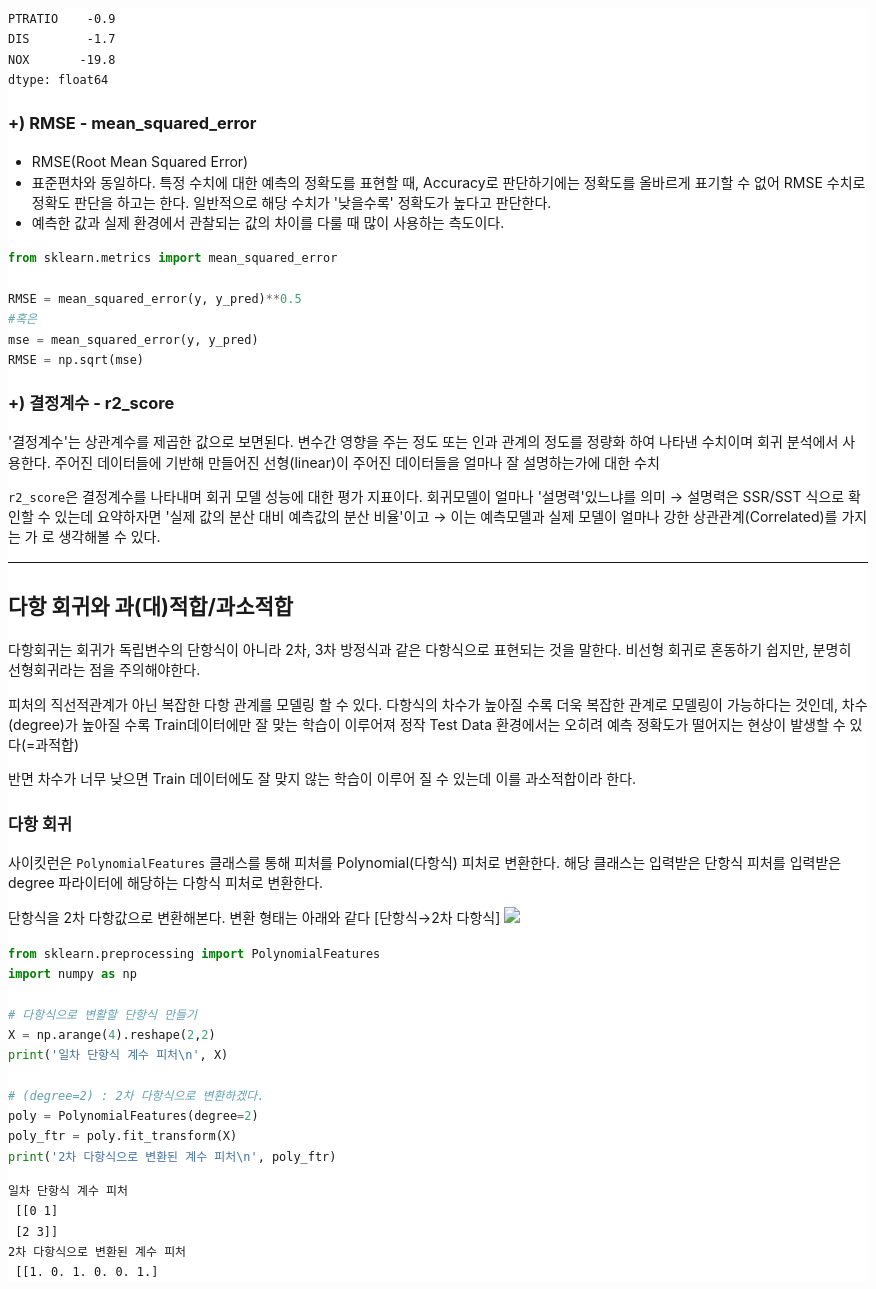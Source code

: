 ```
PTRATIO    -0.9
DIS        -1.7
NOX       -19.8
dtype: float64
```

### +) RMSE - mean_squared_error
- RMSE(Root Mean Squared Error)
- 표준편차와 동일하다. 특정 수치에 대한 예측의 정확도를 표현할 때, Accuracy로 판단하기에는 정확도를 올바르게 표기할 수 없어 RMSE 수치로 정확도 판단을 하고는 한다. 일반적으로 해당 수치가 '낮을수록' 정확도가 높다고 판단한다.
- 예측한 값과 실제 환경에서 관찰되는 값의 차이를 다룰 때 많이 사용하는 측도이다.

```python
from sklearn.metrics import mean_squared_error

RMSE = mean_squared_error(y, y_pred)**0.5
#혹은
mse = mean_squared_error(y, y_pred)
RMSE = np.sqrt(mse)
```

### +) 결정계수 - r2_score
'결정계수'는 상관계수를 제곱한 값으로 보면된다. 변수간 영향을 주는 정도 또는 인과 관계의 정도를 정량화 하여 나타낸 수치이며 회귀 분석에서 사용한다. 주어진 데이터들에 기반해 만들어진 선형(linear)이 주어진 데이터들을 얼마나 잘 설명하는가에 대한 수치

`r2_score`은 결정계수를 나타내며 회귀 모델 성능에 대한 평가 지표이다. 회귀모델이 얼마나 '설명력'있느냐를 의미
→ 설명력은 SSR/SST 식으로 확인할 수 있는데 요약하자면 '실제 값의 분산 대비 예측값의 분산 비율'이고
→ 이는 예측모델과 실제 모델이 얼마나 강한 상관관계(Correlated)를 가지는 가 로 생각해볼 수 있다.

----

## 다항 회귀와 과(대)적합/과소적합
다항회귀는 회귀가 독립변수의 단항식이 아니라 2차, 3차 방정식과 같은 다항식으로 표현되는 것을 말한다. 비선형 회귀로 혼동하기 쉽지만, 분명히 선형회귀라는 점을 주의해야한다.

피처의 직선적관계가 아닌 복잡한 다항 관계를 모델링 할 수 있다. 다항식의 차수가 높아질 수록 더욱 복잡한 관계로 모델링이 가능하다는 것인데, 차수(degree)가 높아질 수록 Train데이터에만 잘 맞는 학습이 이루어져 정작 Test Data 환경에서는 오히려 예측 정확도가 떨어지는 현상이 발생할 수 있다(=과적합)

반면 차수가 너무 낮으면 Train 데이터에도 잘 맞지 않는 학습이 이루어 질 수 있는데 이를 과소적합이라 한다.

### 다항 회귀
사이킷런은 `PolynomialFeatures` 클래스를 통해 피처를 Polynomial(다항식) 피처로 변환한다. 해당 클래스는 입력받은 단항식 피처를 입력받은 degree 파라이터에 해당하는 다항식 피처로 변환한다.

단항식을 2차 다항값으로 변환해본다. 변환 형태는 아래와 같다 [단항식→2차 다항식]
![](https://velog.velcdn.com/images/cyhse7/post/53c33a8f-8235-471a-8367-b09df605fd32/image.png)
```python
from sklearn.preprocessing import PolynomialFeatures
import numpy as np

# 다항식으로 변활할 단항식 만들기
X = np.arange(4).reshape(2,2)
print('일차 단항식 계수 피처\n', X)

# (degree=2) : 2차 다항식으로 변환하겠다.
poly = PolynomialFeatures(degree=2)
poly_ftr = poly.fit_transform(X)
print('2차 다항식으로 변환된 계수 피처\n', poly_ftr)
```
```
일차 단항식 계수 피처
 [[0 1]
 [2 3]]
2차 다항식으로 변환된 계수 피처
 [[1. 0. 1. 0. 0. 1.]
```